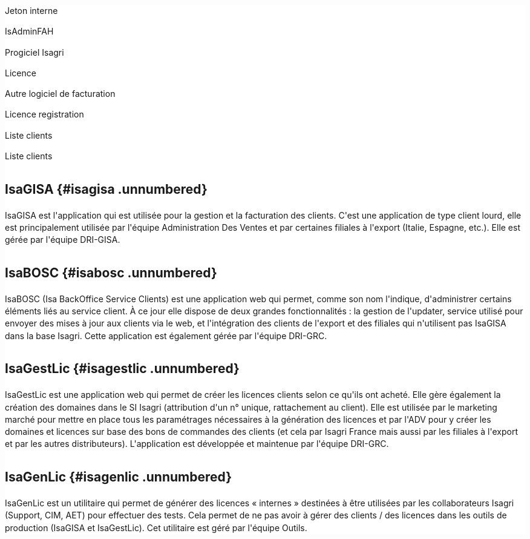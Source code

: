 Jeton interne

IsAdminFAH

Progiciel Isagri

Licence

Autre logiciel de facturation

Licence registration

Liste clients

Liste clients

## IsaGISA {#isagisa .unnumbered}

IsaGISA est l'application qui est utilisée pour la gestion et la
facturation des clients. C'est une application de type client lourd,
elle est principalement utilisée par l'équipe Administration Des Ventes
et par certaines filiales à l'export (Italie, Espagne, etc.). Elle est
gérée par l'équipe DRI-GISA.

## IsaBOSC {#isabosc .unnumbered}

IsaBOSC (Isa BackOffice Service Clients) est une application web qui
permet, comme son nom l'indique, d'administrer certains éléments liés au
service client. À ce jour elle dispose de deux grandes fonctionnalités :
la gestion de l'updater, service utilisé pour envoyer des mises à jour
aux clients via le web, et l'intégration des clients de l'export et des
filiales qui n'utilisent pas IsaGISA dans la base Isagri. Cette
application est également gérée par l'équipe DRI-GRC.

## IsaGestLic {#isagestlic .unnumbered}

IsaGestLic est une application web qui permet de créer les licences
clients selon ce qu'ils ont acheté. Elle gère également la création des
domaines dans le SI Isagri (attribution d'un n° unique, rattachement au
client). Elle est utilisée par le marketing marché pour mettre en place
tous les paramétrages nécessaires à la génération des licences et par
l'ADV pour y créer les domaines et licences sur base des bons de
commandes des clients (et cela par Isagri France mais aussi par les
filiales à l'export et par les autres distributeurs). L'application est
développée et maintenue par l'équipe DRI-GRC.

## IsaGenLic {#isagenlic .unnumbered}

IsaGenLic est un utilitaire qui permet de générer des licences
« internes » destinées à être utilisées par les collaborateurs Isagri
(Support, CIM, AET) pour effectuer des tests. Cela permet de ne pas
avoir à gérer des clients / des licences dans les outils de production
(IsaGISA et IsaGestLic). Cet utilitaire est géré par l'équipe Outils.
